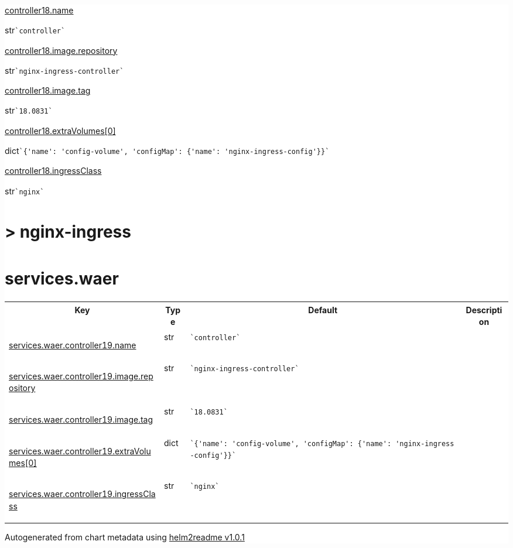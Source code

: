 [controller18.name](./values.yaml#L377)

</td><td>str</td><td><code>`controller`</code></td><td></td></tr><tr style="" ><td>

[controller18.image.repository](./values.yaml#L379)

</td><td>str</td><td><code>`nginx-ingress-controller`</code></td><td></td></tr><tr style="" ><td>

[controller18.image.tag](./values.yaml#L380)

</td><td>str</td><td><code>`18.0831`</code></td><td></td></tr><tr style="" ><td>

[controller18.extraVolumes[0]](./values.yaml#L387)

</td><td>dict</td><td><code>`{'name': 'config-volume', 'configMap': {'name': 'nginx-ingress-config'}}`</code></td><td></td></tr><tr style="" ><td>

[controller18.ingressClass](./values.yaml#L394)

</td><td>str</td><td><code>`nginx`</code></td><td></td></tr>
</table>

<h1>> nginx-ingress</h1><h1>services.waer</h1>
<table style="">
    <tr>
        <th>Key</th>
        <th>Type</th>
        <th>Default</th>
        <th>Description</th>
    </tr>
<tr style="" ><td>

[services.waer.controller19.name](./values.yaml#L422)

</td><td>str</td><td><code>`controller`</code></td><td></td></tr><tr style="" ><td>

[services.waer.controller19.image.repository](./values.yaml#L424)

</td><td>str</td><td><code>`nginx-ingress-controller`</code></td><td></td></tr><tr style="" ><td>

[services.waer.controller19.image.tag](./values.yaml#L425)

</td><td>str</td><td><code>`18.0831`</code></td><td></td></tr><tr style="" ><td>

[services.waer.controller19.extraVolumes[0]](./values.yaml#L432)

</td><td>dict</td><td><code>`{'name': 'config-volume', 'configMap': {'name': 'nginx-ingress-config'}}`</code></td><td></td></tr><tr style="" ><td>

[services.waer.controller19.ingressClass](./values.yaml#L439)

</td><td>str</td><td><code>`nginx`</code></td><td></td></tr>
</table>



Autogenerated from chart metadata using [helm2readme v1.0.1](https://github.com/tactful-ai/helm2readme)
